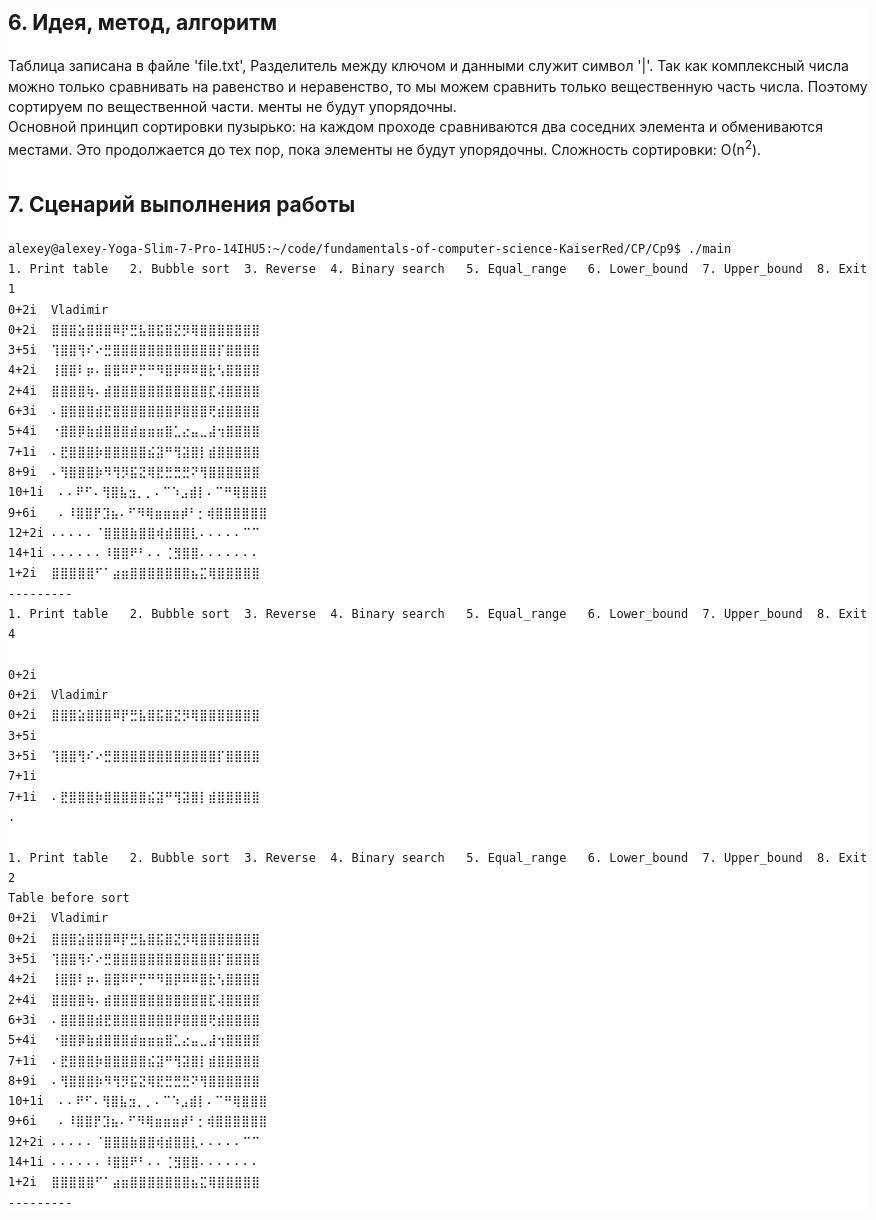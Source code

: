 ## 6. Идея, метод, алгоритм   
Таблица записана в файле 'file.txt', Разделитель между ключом и данными служит символ '|'.
Так как комплексный числа можно только сравнивать на равенство и неравенство, то мы можем сравнить только вещественную часть числа. Поэтому сортируем по вещественной части.  менты не будут упорядочны.    
Основной принцип сортировки пузырько: на каждом проходе сравниваются два соседних элемента и обмениваются местами. Это продолжается до тех пор, пока элементы не будут упорядочны. Сложность сортировки: О(n<sup>2</sup>).
## 7. Сценарий выполнения работы
```
alexey@alexey-Yoga-Slim-7-Pro-14IHU5:~/code/fundamentals-of-computer-science-KaiserRed/CP/Cp9$ ./main
1. Print table	 2. Bubble sort	 3. Reverse	 4. Binary search	5. Equal_range	 6. Lower_bound	 7. Upper_bound	 8. Exit 
1
0+2i  Vladimir
0+2i  ⣿⣿⣿⣵⣿⣿⣿⠿⡟⣛⣧⣿⣯⣿⣝⡻⢿⣿⣿⣿⣿⣿⣿⣿
3+5i  ⢹⣿⣿⢻⠎⠔⣛⣿⣿⣿⣿⣿⣿⣿⣿⣿⣿⣿⣿⡏⣿⣿⣿⣿
4+2i  ⢸⣿⣿⠇⡶⠄⣿⣿⠿⠟⡛⠛⠻⣿⡿⠿⠿⣿⣗⢣⣿⣿⣿⣿
2+4i  ⣿⣿⣿⣿⢷⠄⣾⣿⣿⣿⣿⣿⣿⣿⣿⣿⣿⣿⣏⢼⣿⣿⣿⣿
6+3i  ⠄⣿⣿⣿⣿⣾⣟⣿⣿⣿⣿⣿⣿⣿⡿⣿⣿⣿⢟⣾⣿⣿⣿⣿
5+4i  ⠐⣿⣿⡿⣷⣾⣿⣿⣿⣾⣶⣶⣶⣿⣁⣔⣤⣀⣼⢲⣿⣿⣿⣿
7+1i  ⠄⣟⣿⣿⣿⡷⣿⣿⣿⣿⣿⣮⣽⠛⢻⣽⣿⡇⣾⣿⣿⣿⣿⣿
8+9i  ⠄⢻⣿⣿⣿⡷⠻⢻⡻⣯⣝⢿⣟⣛⣛⣛⠝⢻⣿⣿⣿⣿⣿⣿
10+1i  ⠄⠄⠟⠋⠄⢻⣿⣧⣲⡀⡀⠄⠉⠱⣠⣾⡇⠄⠉⠛⢿⣿⣿⣿
9+6i   ⠄⠸⣿⣿⡟⣹⣦⠄⠋⠻⢿⣶⣶⣶⡾⠃⡂⢾⣿⣿⣿⣿⣿⣿
12+2i ⠄⠄⠄⠄⠄⠈⣿⣿⣿⣷⣿⣿⢾⣾⣿⣿⣇⠄⠄⠄⠄⠄⠉⠉
14+1i ⠄⠄⠄⠄⠄⠄⠸⣿⣿⠟⠃⠄⠄⢈⣻⣿⣿⠄⠄⠄⠄⠄⠄⠄
1+2i  ⣿⣿⣿⣿⣿⠋⠁⣴⣶⣿⣿⣿⣿⣿⣿⣿⣦⣍⢿⣿⣿⣿⣿⣿
---------
1. Print table	 2. Bubble sort	 3. Reverse	 4. Binary search	5. Equal_range	 6. Lower_bound	 7. Upper_bound	 8. Exit 
4

0+2i
0+2i  Vladimir
0+2i  ⣿⣿⣿⣵⣿⣿⣿⠿⡟⣛⣧⣿⣯⣿⣝⡻⢿⣿⣿⣿⣿⣿⣿⣿
3+5i
3+5i  ⢹⣿⣿⢻⠎⠔⣛⣿⣿⣿⣿⣿⣿⣿⣿⣿⣿⣿⣿⡏⣿⣿⣿⣿
7+1i    
7+1i  ⠄⣟⣿⣿⣿⡷⣿⣿⣿⣿⣿⣮⣽⠛⢻⣽⣿⡇⣾⣿⣿⣿⣿⣿
.

1. Print table	 2. Bubble sort	 3. Reverse	 4. Binary search	5. Equal_range	 6. Lower_bound	 7. Upper_bound	 8. Exit 
2
Table before sort
0+2i  Vladimir
0+2i  ⣿⣿⣿⣵⣿⣿⣿⠿⡟⣛⣧⣿⣯⣿⣝⡻⢿⣿⣿⣿⣿⣿⣿⣿
3+5i  ⢹⣿⣿⢻⠎⠔⣛⣿⣿⣿⣿⣿⣿⣿⣿⣿⣿⣿⣿⡏⣿⣿⣿⣿
4+2i  ⢸⣿⣿⠇⡶⠄⣿⣿⠿⠟⡛⠛⠻⣿⡿⠿⠿⣿⣗⢣⣿⣿⣿⣿
2+4i  ⣿⣿⣿⣿⢷⠄⣾⣿⣿⣿⣿⣿⣿⣿⣿⣿⣿⣿⣏⢼⣿⣿⣿⣿
6+3i  ⠄⣿⣿⣿⣿⣾⣟⣿⣿⣿⣿⣿⣿⣿⡿⣿⣿⣿⢟⣾⣿⣿⣿⣿
5+4i  ⠐⣿⣿⡿⣷⣾⣿⣿⣿⣾⣶⣶⣶⣿⣁⣔⣤⣀⣼⢲⣿⣿⣿⣿
7+1i  ⠄⣟⣿⣿⣿⡷⣿⣿⣿⣿⣿⣮⣽⠛⢻⣽⣿⡇⣾⣿⣿⣿⣿⣿
8+9i  ⠄⢻⣿⣿⣿⡷⠻⢻⡻⣯⣝⢿⣟⣛⣛⣛⠝⢻⣿⣿⣿⣿⣿⣿
10+1i  ⠄⠄⠟⠋⠄⢻⣿⣧⣲⡀⡀⠄⠉⠱⣠⣾⡇⠄⠉⠛⢿⣿⣿⣿
9+6i   ⠄⠸⣿⣿⡟⣹⣦⠄⠋⠻⢿⣶⣶⣶⡾⠃⡂⢾⣿⣿⣿⣿⣿⣿
12+2i ⠄⠄⠄⠄⠄⠈⣿⣿⣿⣷⣿⣿⢾⣾⣿⣿⣇⠄⠄⠄⠄⠄⠉⠉
14+1i ⠄⠄⠄⠄⠄⠄⠸⣿⣿⠟⠃⠄⠄⢈⣻⣿⣿⠄⠄⠄⠄⠄⠄⠄
1+2i  ⣿⣿⣿⣿⣿⠋⠁⣴⣶⣿⣿⣿⣿⣿⣿⣿⣦⣍⢿⣿⣿⣿⣿⣿
---------
```